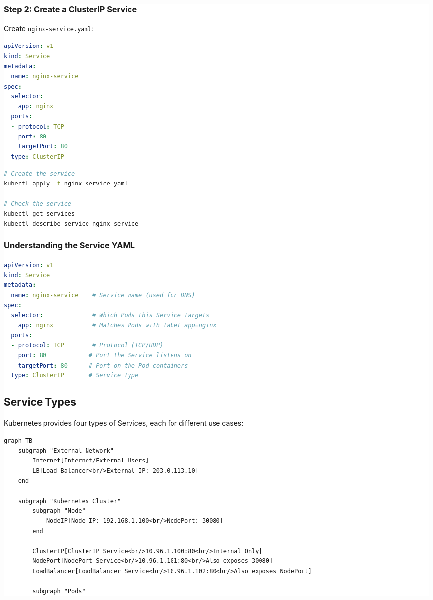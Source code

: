 ### Step 2: Create a ClusterIP Service

Create `nginx-service.yaml`:

```yaml
apiVersion: v1
kind: Service
metadata:
  name: nginx-service
spec:
  selector:
    app: nginx
  ports:
  - protocol: TCP
    port: 80
    targetPort: 80
  type: ClusterIP
```

```bash
# Create the service
kubectl apply -f nginx-service.yaml

# Check the service
kubectl get services
kubectl describe service nginx-service
```

### Understanding the Service YAML

```yaml
apiVersion: v1
kind: Service
metadata:
  name: nginx-service    # Service name (used for DNS)
spec:
  selector:              # Which Pods this Service targets
    app: nginx           # Matches Pods with label app=nginx
  ports:
  - protocol: TCP        # Protocol (TCP/UDP)
    port: 80            # Port the Service listens on
    targetPort: 80      # Port on the Pod containers
  type: ClusterIP       # Service type
```

## Service Types

Kubernetes provides four types of Services, each for different use cases:

```mermaid
graph TB
    subgraph "External Network"
        Internet[Internet/External Users]
        LB[Load Balancer<br/>External IP: 203.0.113.10]
    end
    
    subgraph "Kubernetes Cluster"
        subgraph "Node"
            NodeIP[Node IP: 192.168.1.100<br/>NodePort: 30080]
        end
        
        ClusterIP[ClusterIP Service<br/>10.96.1.100:80<br/>Internal Only]
        NodePort[NodePort Service<br/>10.96.1.101:80<br/>Also exposes 30080]
        LoadBalancer[LoadBalancer Service<br/>10.96.1.102:80<br/>Also exposes NodePort]
        
        subgraph "Pods"
```